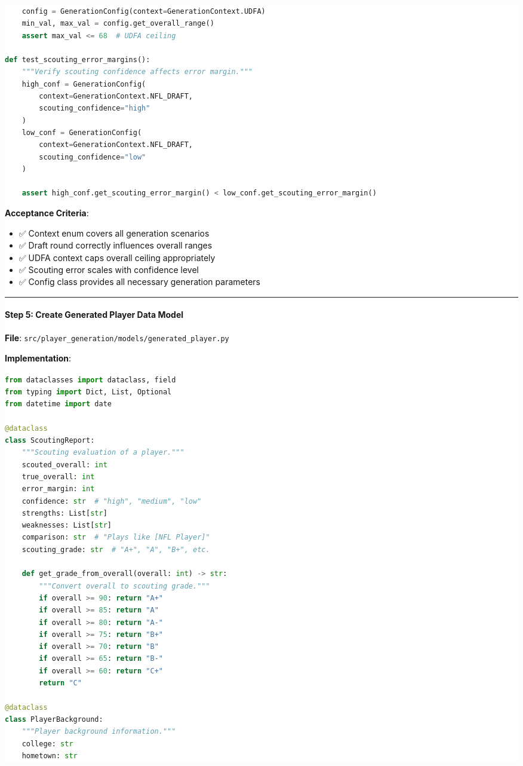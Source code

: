 ```python
    config = GenerationConfig(context=GenerationContext.UDFA)
    min_val, max_val = config.get_overall_range()
    assert max_val <= 68  # UDFA ceiling

def test_scouting_error_margins():
    """Verify scouting confidence affects error margin."""
    high_conf = GenerationConfig(
        context=GenerationContext.NFL_DRAFT,
        scouting_confidence="high"
    )
    low_conf = GenerationConfig(
        context=GenerationContext.NFL_DRAFT,
        scouting_confidence="low"
    )

    assert high_conf.get_scouting_error_margin() < low_conf.get_scouting_error_margin()
```

**Acceptance Criteria**:
- ✅ Context enum covers all generation scenarios
- ✅ Draft round correctly influences overall ranges
- ✅ UDFA context caps overall ceiling appropriately
- ✅ Scouting error scales with confidence level
- ✅ Config class provides all necessary generation parameters

---

#### Step 5: Create Generated Player Data Model
**File**: `src/player_generation/models/generated_player.py`

**Implementation**:
```python
from dataclasses import dataclass, field
from typing import Dict, List, Optional
from datetime import date

@dataclass
class ScoutingReport:
    """Scouting evaluation of a player."""
    scouted_overall: int
    true_overall: int
    error_margin: int
    confidence: str  # "high", "medium", "low"
    strengths: List[str]
    weaknesses: List[str]
    comparison: str  # "Plays like [NFL Player]"
    scouting_grade: str  # "A+", "A", "B+", etc.

    def get_grade_from_overall(overall: int) -> str:
        """Convert overall to scouting grade."""
        if overall >= 90: return "A+"
        if overall >= 85: return "A"
        if overall >= 80: return "A-"
        if overall >= 75: return "B+"
        if overall >= 70: return "B"
        if overall >= 65: return "B-"
        if overall >= 60: return "C+"
        return "C"

@dataclass
class PlayerBackground:
    """Player background information."""
    college: str
    hometown: str
```